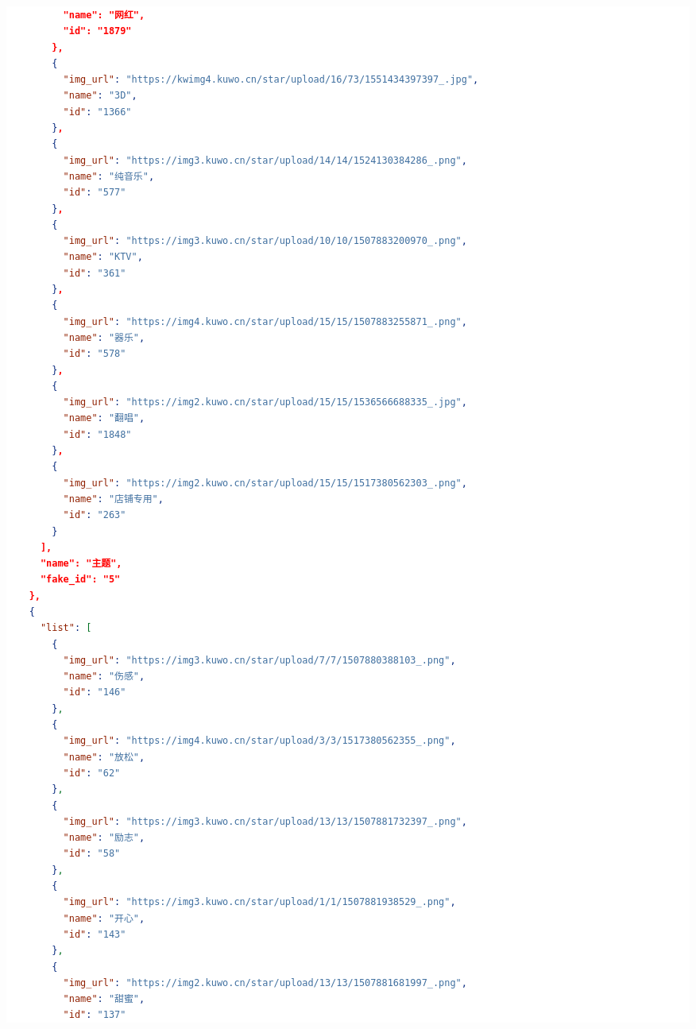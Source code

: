 ```json
          "name": "网红",
          "id": "1879"
        },
        {
          "img_url": "https://kwimg4.kuwo.cn/star/upload/16/73/1551434397397_.jpg",
          "name": "3D",
          "id": "1366"
        },
        {
          "img_url": "https://img3.kuwo.cn/star/upload/14/14/1524130384286_.png",
          "name": "纯音乐",
          "id": "577"
        },
        {
          "img_url": "https://img3.kuwo.cn/star/upload/10/10/1507883200970_.png",
          "name": "KTV",
          "id": "361"
        },
        {
          "img_url": "https://img4.kuwo.cn/star/upload/15/15/1507883255871_.png",
          "name": "器乐",
          "id": "578"
        },
        {
          "img_url": "https://img2.kuwo.cn/star/upload/15/15/1536566688335_.jpg",
          "name": "翻唱",
          "id": "1848"
        },
        {
          "img_url": "https://img2.kuwo.cn/star/upload/15/15/1517380562303_.png",
          "name": "店铺专用",
          "id": "263"
        }
      ],
      "name": "主题",
      "fake_id": "5"
    },
    {
      "list": [
        {
          "img_url": "https://img3.kuwo.cn/star/upload/7/7/1507880388103_.png",
          "name": "伤感",
          "id": "146"
        },
        {
          "img_url": "https://img4.kuwo.cn/star/upload/3/3/1517380562355_.png",
          "name": "放松",
          "id": "62"
        },
        {
          "img_url": "https://img3.kuwo.cn/star/upload/13/13/1507881732397_.png",
          "name": "励志",
          "id": "58"
        },
        {
          "img_url": "https://img3.kuwo.cn/star/upload/1/1/1507881938529_.png",
          "name": "开心",
          "id": "143"
        },
        {
          "img_url": "https://img2.kuwo.cn/star/upload/13/13/1507881681997_.png",
          "name": "甜蜜",
          "id": "137"
```